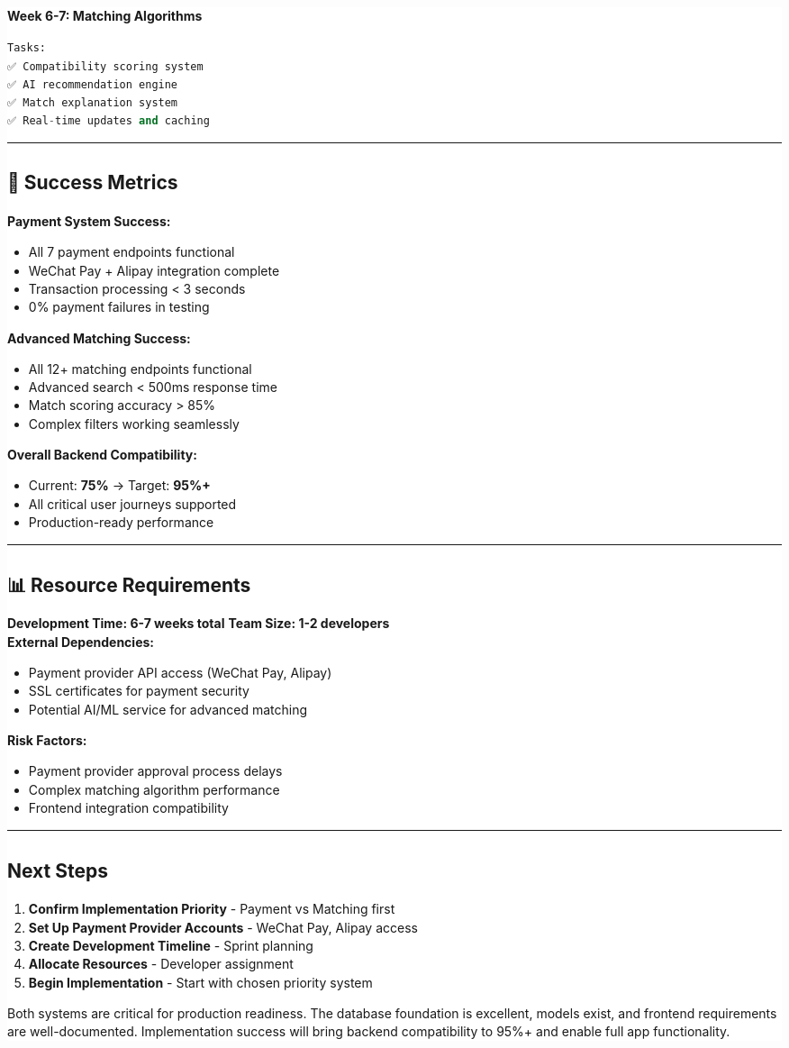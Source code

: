**Week 6-7: Matching Algorithms**
```python
Tasks:
✅ Compatibility scoring system
✅ AI recommendation engine
✅ Match explanation system  
✅ Real-time updates and caching
```

---

## 🎯 Success Metrics

**Payment System Success:**
- All 7 payment endpoints functional
- WeChat Pay + Alipay integration complete
- Transaction processing < 3 seconds  
- 0% payment failures in testing

**Advanced Matching Success:**
- All 12+ matching endpoints functional  
- Advanced search < 500ms response time
- Match scoring accuracy > 85%
- Complex filters working seamlessly

**Overall Backend Compatibility:**
- Current: **75%** → Target: **95%+**
- All critical user journeys supported
- Production-ready performance

---

## 📊 Resource Requirements

**Development Time: 6-7 weeks total**
**Team Size: 1-2 developers**  
**External Dependencies:**
- Payment provider API access (WeChat Pay, Alipay)
- SSL certificates for payment security
- Potential AI/ML service for advanced matching

**Risk Factors:**
- Payment provider approval process delays
- Complex matching algorithm performance
- Frontend integration compatibility

---

## Next Steps

1. **Confirm Implementation Priority** - Payment vs Matching first
2. **Set Up Payment Provider Accounts** - WeChat Pay, Alipay access  
3. **Create Development Timeline** - Sprint planning
4. **Allocate Resources** - Developer assignment
5. **Begin Implementation** - Start with chosen priority system

Both systems are critical for production readiness. The database foundation is excellent, models exist, and frontend requirements are well-documented. Implementation success will bring backend compatibility to 95%+ and enable full app functionality.
